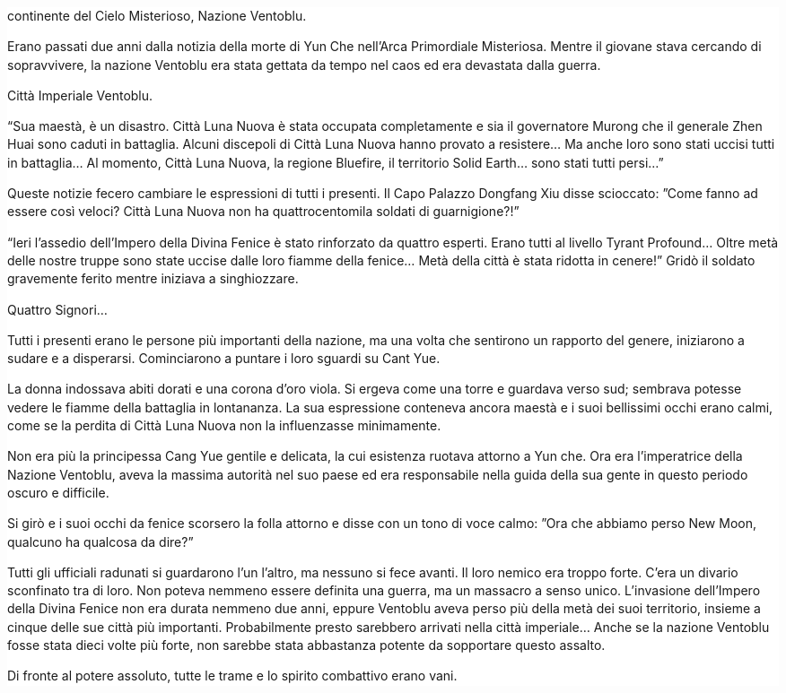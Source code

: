 
continente del Cielo Misterioso, Nazione Ventoblu.


Erano passati due anni dalla notizia della morte di Yun Che nell’Arca Primordiale Misteriosa. Mentre il giovane stava cercando di sopravvivere, la nazione Ventoblu era stata gettata da tempo nel caos ed era devastata dalla guerra.


Città Imperiale Ventoblu.


“Sua maestà, è un disastro. Città Luna Nuova è stata occupata completamente e sia il governatore Murong che il generale Zhen Huai sono caduti in battaglia. Alcuni discepoli di Città Luna Nuova hanno provato a resistere… Ma anche loro sono stati uccisi tutti in battaglia… Al momento, Città Luna Nuova, la regione Bluefire, il territorio Solid Earth… sono stati tutti persi…”


Queste notizie fecero cambiare le espressioni di tutti i presenti. Il Capo Palazzo Dongfang Xiu disse scioccato: ”Come fanno ad essere così veloci? Città Luna Nuova non ha quattrocentomila soldati di guarnigione?!”


“Ieri l’assedio dell’Impero della Divina Fenice è stato rinforzato da quattro esperti. Erano tutti al livello Tyrant Profound… Oltre metà delle nostre truppe sono state uccise dalle loro fiamme della fenice… Metà della città è stata ridotta in cenere!” Gridò il soldato gravemente ferito mentre iniziava a singhiozzare.


Quattro Signori…


Tutti i presenti erano le persone più importanti della nazione, ma una volta che sentirono un rapporto del genere, iniziarono a sudare e a disperarsi. Cominciarono a puntare i loro sguardi su Cant Yue.


La donna indossava abiti dorati e una corona d’oro viola. Si ergeva come una torre e guardava verso sud; sembrava potesse vedere le fiamme della battaglia in lontananza. La sua espressione conteneva ancora maestà e i suoi bellissimi occhi erano calmi, come se la perdita di Città Luna Nuova non la influenzasse minimamente.


Non era più la principessa Cang Yue gentile e delicata, la cui esistenza ruotava attorno a Yun che. Ora era l’imperatrice della Nazione Ventoblu, aveva la massima autorità nel suo paese ed era responsabile nella guida della sua gente in questo periodo oscuro e difficile.


Si girò e i suoi occhi da fenice scorsero la folla attorno e disse con un tono di voce calmo: ”Ora che abbiamo perso New Moon, qualcuno ha qualcosa da dire?”


Tutti gli ufficiali radunati si guardarono l’un l’altro, ma nessuno si fece avanti. Il loro nemico era troppo forte. C’era un divario sconfinato tra di loro. Non poteva nemmeno essere definita una guerra, ma un massacro a senso unico. L’invasione dell’Impero della Divina Fenice non era durata nemmeno due anni, eppure Ventoblu aveva perso più della metà dei suoi territorio, insieme a cinque delle sue città più importanti. Probabilmente presto sarebbero arrivati nella città imperiale… Anche se la nazione Ventoblu fosse stata dieci volte più forte, non sarebbe stata abbastanza potente da sopportare questo assalto.


Di fronte al potere assoluto, tutte le trame e lo spirito combattivo erano vani.

